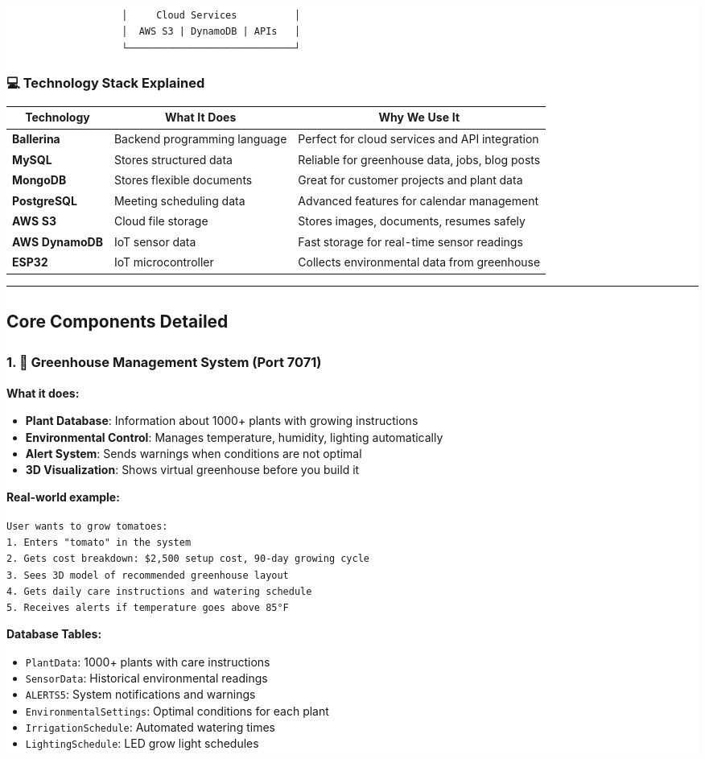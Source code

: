 ```
                    │     Cloud Services          │
                    │  AWS S3 | DynamoDB | APIs   │
                    └─────────────────────────────┘
```

### 💻 **Technology Stack Explained**

| **Technology** | **What It Does** | **Why We Use It** |
|----------------|------------------|-------------------|
| **Ballerina** | Backend programming language | Perfect for cloud services and API integration |
| **MySQL** | Stores structured data | Reliable for greenhouse data, jobs, blog posts |
| **MongoDB** | Stores flexible documents | Great for customer projects and plant data |
| **PostgreSQL** | Meeting scheduling data | Advanced features for calendar management |
| **AWS S3** | Cloud file storage | Stores images, documents, resumes safely |
| **AWS DynamoDB** | IoT sensor data | Fast storage for real-time sensor readings |
| **ESP32** | IoT microcontroller | Collects environmental data from greenhouse |

---

## Core Components Detailed

### 1. 🌱 **Greenhouse Management System (Port 7071)**

**What it does:**
- **Plant Database**: Information about 1000+ plants with growing instructions
- **Environmental Control**: Manages temperature, humidity, lighting automatically
- **Alert System**: Sends warnings when conditions are not optimal
- **3D Visualization**: Shows virtual greenhouse before you build it

**Real-world example:**
```
User wants to grow tomatoes:
1. Enters "tomato" in the system
2. Gets cost breakdown: $2,500 setup cost, 90-day growing cycle
3. Sees 3D model of recommended greenhouse layout
4. Gets daily care instructions and watering schedule
5. Receives alerts if temperature goes above 85°F
```

**Database Tables:**
- `PlantData`: 1000+ plants with care instructions
- `SensorData`: Historical environmental readings
- `ALERTS5`: System notifications and warnings
- `EnvironmentalSettings`: Optimal conditions for each plant
- `IrrigationSchedule`: Automated watering times
- `LightingSchedule`: LED grow light schedules
